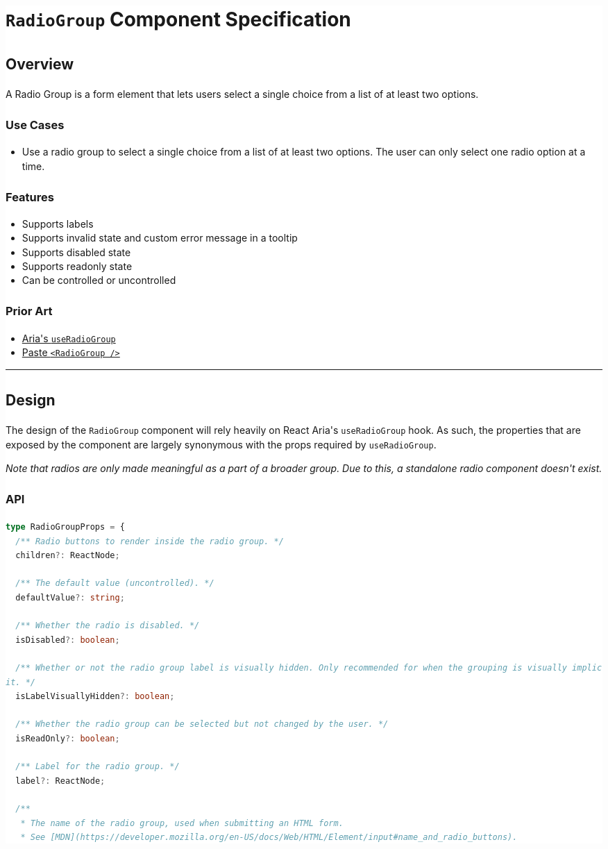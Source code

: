 # `RadioGroup` Component Specification

## Overview

A Radio Group is a form element that lets users select a single choice from a list of at least two options.

### Use Cases

- Use a radio group to select a single choice from a list of at least two options. The user can only select one radio option at a time.

### Features

- Supports labels
- Supports invalid state and custom error message in a tooltip
- Supports disabled state
- Supports readonly state
- Can be controlled or uncontrolled

### Prior Art

- [Aria's `useRadioGroup`](https://react-spectrum.adobe.com/react-aria/useRadioGroup.html)
- [Paste `<RadioGroup />`](https://paste.twilio.design/components/radio-group)

---

## Design

The design of the `RadioGroup` component will rely heavily on React Aria's `useRadioGroup` hook. As such, the properties that are exposed by the component are largely synonymous with the props required by `useRadioGroup`.

_Note that radios are only made meaningful as a part of a broader group. Due to this, a standalone radio component doesn't exist._

### API

```ts
type RadioGroupProps = {
  /** Radio buttons to render inside the radio group. */
  children?: ReactNode;

  /** The default value (uncontrolled). */
  defaultValue?: string;

  /** Whether the radio is disabled. */
  isDisabled?: boolean;

  /** Whether or not the radio group label is visually hidden. Only recommended for when the grouping is visually implicit. */
  isLabelVisuallyHidden?: boolean;

  /** Whether the radio group can be selected but not changed by the user. */
  isReadOnly?: boolean;

  /** Label for the radio group. */
  label?: ReactNode;

  /**
   * The name of the radio group, used when submitting an HTML form.
   * See [MDN](https://developer.mozilla.org/en-US/docs/Web/HTML/Element/input#name_and_radio_buttons).
```